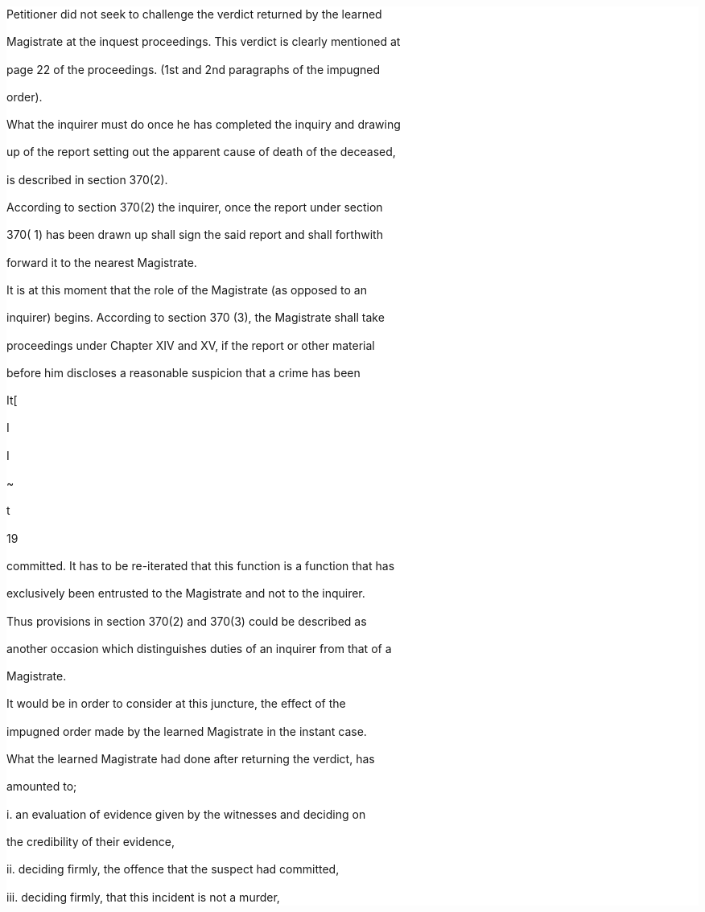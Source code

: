 Petitioner did not seek to challenge the verdict returned by the learned

Magistrate at the inquest proceedings. This verdict is clearly mentioned at

page 22 of the proceedings. (1st and 2nd paragraphs of the impugned

order).

What the inquirer must do once he has completed the inquiry and drawing

up of the report setting out the apparent cause of death of the deceased,

is described in section 370(2).

According to section 370(2) the inquirer, once the report under section

370( 1) has been drawn up shall sign the said report and shall forthwith

forward it to the nearest Magistrate.

It is at this moment that the role of the Magistrate (as opposed to an

inquirer) begins. According to section 370 (3), the Magistrate shall take

proceedings under Chapter XIV and XV, if the report or other material

before him discloses a reasonable suspicion that a crime has been

It[

I

I

~

t

19

committed. It has to be re-iterated that this function is a function that has

exclusively been entrusted to the Magistrate and not to the inquirer.

Thus provisions in section 370(2) and 370(3) could be described as

another occasion which distinguishes duties of an inquirer from that of a

Magistrate.

It would be in order to consider at this juncture, the effect of the

impugned order made by the learned Magistrate in the instant case.

What the learned Magistrate had done after returning the verdict, has

amounted to;

i. an evaluation of evidence given by the witnesses and deciding on

the credibility of their evidence,

ii. deciding firmly, the offence that the suspect had committed,

iii. deciding firmly, that this incident is not a murder,

